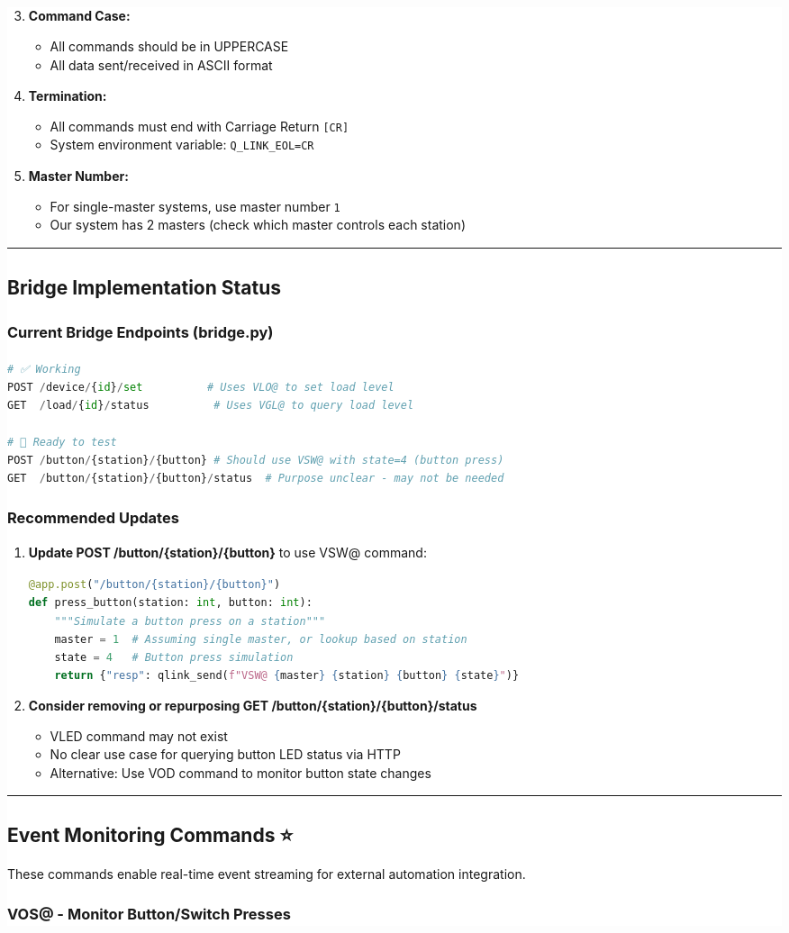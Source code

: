 3. **Command Case:**
   - All commands should be in UPPERCASE
   - All data sent/received in ASCII format

4. **Termination:**
   - All commands must end with Carriage Return `[CR]`
   - System environment variable: `Q_LINK_EOL=CR`

5. **Master Number:**
   - For single-master systems, use master number `1`
   - Our system has 2 masters (check which master controls each station)

---

## Bridge Implementation Status

### Current Bridge Endpoints (bridge.py)

```python
# ✅ Working
POST /device/{id}/set          # Uses VLO@ to set load level
GET  /load/{id}/status          # Uses VGL@ to query load level

# 🔸 Ready to test
POST /button/{station}/{button} # Should use VSW@ with state=4 (button press)
GET  /button/{station}/{button}/status  # Purpose unclear - may not be needed
```

### Recommended Updates

1. **Update POST /button/{station}/{button}** to use VSW@ command:
   ```python
   @app.post("/button/{station}/{button}")
   def press_button(station: int, button: int):
       """Simulate a button press on a station"""
       master = 1  # Assuming single master, or lookup based on station
       state = 4   # Button press simulation
       return {"resp": qlink_send(f"VSW@ {master} {station} {button} {state}")}
   ```

2. **Consider removing or repurposing GET /button/{station}/{button}/status**
   - VLED command may not exist
   - No clear use case for querying button LED status via HTTP
   - Alternative: Use VOD command to monitor button state changes

---

## Event Monitoring Commands ⭐

These commands enable real-time event streaming for external automation integration.

### VOS@ - Monitor Button/Switch Presses
